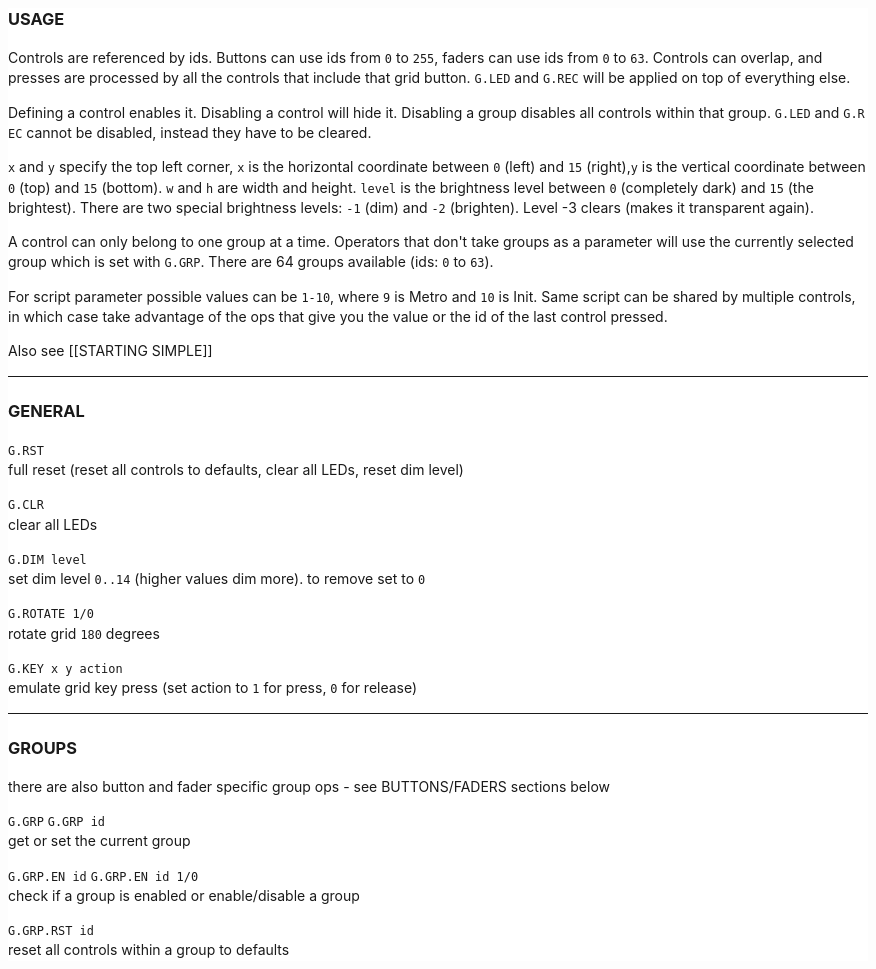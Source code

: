 ### USAGE

Controls are referenced by ids. Buttons can use ids from `0` to `255`, faders can use ids from `0` to `63`. Controls can overlap, and presses are processed by all the controls that include that grid button. `G.LED` and `G.REC` will be applied on top of everything else. 

Defining a control enables it. Disabling a control will hide it. Disabling a group disables all controls within that group. `G.LED` and `G.REC` cannot be disabled, instead they have to be cleared.

`x` and `y` specify the top left corner, `x` is the horizontal coordinate between `0` (left) and `15` (right),`y` is the vertical coordinate between `0` (top) and `15` (bottom). `w` and `h` are width and height. `level` is the brightness level between `0` (completely dark) and `15` (the brightest). There are two special brightness levels: `-1` (dim) and `-2` (brighten). Level -3 clears (makes it transparent again).

A control can only belong to one group at a time. Operators that don't take groups as a parameter will use the currently selected group which is set with `G.GRP`. There are 64 groups available (ids: `0` to `63`).

For script parameter possible values can be `1-10`, where `9` is Metro and `10` is Init. Same script can be shared by multiple controls, in which case take advantage of the ops that give you the value or the id of the last control pressed.

Also see [[STARTING SIMPLE]]

***

### GENERAL

`G.RST`  
full reset (reset all controls to defaults, clear all LEDs, reset dim level)

`G.CLR`  
clear all LEDs

`G.DIM level`  
set dim level `0..14` (higher values dim more). to remove set to `0`

`G.ROTATE 1/0`  
rotate grid `180` degrees

`G.KEY x y action`  
emulate grid key press (set action to `1` for press, `0` for release)

***

### GROUPS

there are also button and fader specific group ops - see BUTTONS/FADERS sections below

`G.GRP` `G.GRP id`    
get or set the current group

`G.GRP.EN id` `G.GRP.EN id 1/0`  
check if a group is enabled or enable/disable a group

`G.GRP.RST id`  
reset all controls within a group to defaults
